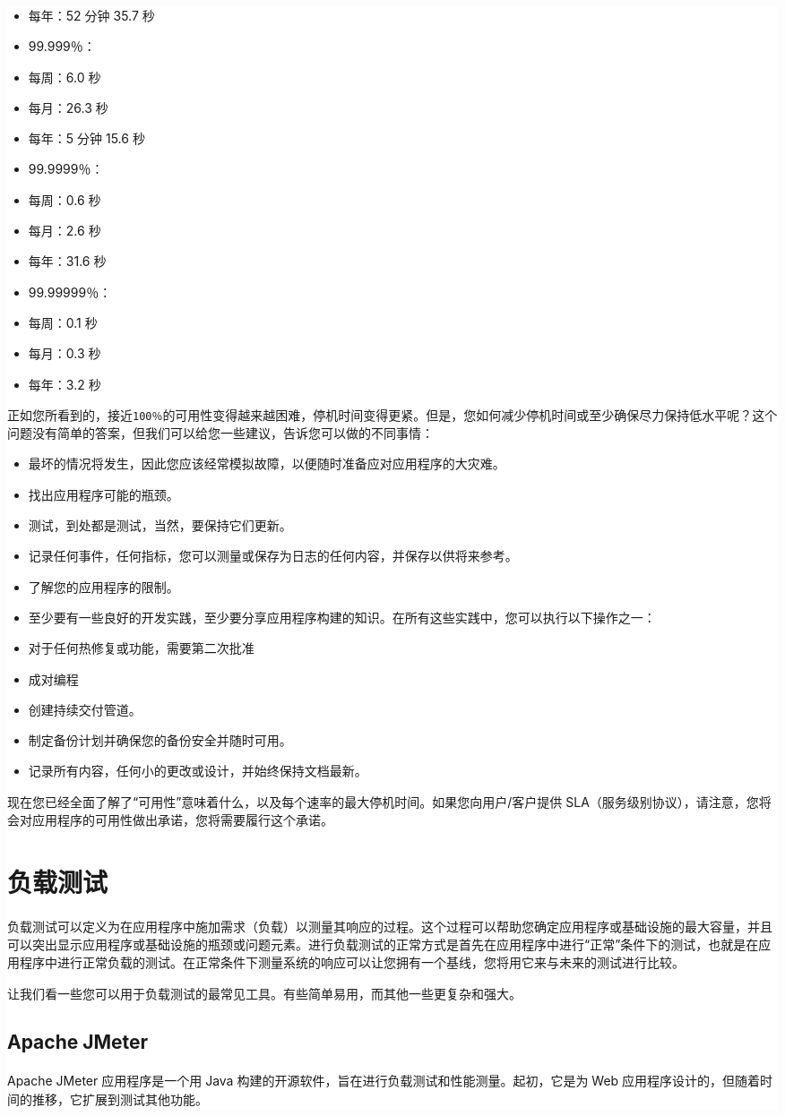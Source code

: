 +   每年：52 分钟 35.7 秒

+   99.999％：

+   每周：6.0 秒

+   每月：26.3 秒

+   每年：5 分钟 15.6 秒

+   99.9999％：

+   每周：0.6 秒

+   每月：2.6 秒

+   每年：31.6 秒

+   99.99999％：

+   每周：0.1 秒

+   每月：0.3 秒

+   每年：3.2 秒

正如您所看到的，接近`100％`的可用性变得越来越困难，停机时间变得更紧。但是，您如何减少停机时间或至少确保尽力保持低水平呢？这个问题没有简单的答案，但我们可以给您一些建议，告诉您可以做的不同事情：

+   最坏的情况将发生，因此您应该经常模拟故障，以便随时准备应对应用程序的大灾难。

+   找出应用程序可能的瓶颈。

+   测试，到处都是测试，当然，要保持它们更新。

+   记录任何事件，任何指标，您可以测量或保存为日志的任何内容，并保存以供将来参考。

+   了解您的应用程序的限制。

+   至少要有一些良好的开发实践，至少要分享应用程序构建的知识。在所有这些实践中，您可以执行以下操作之一：

+   对于任何热修复或功能，需要第二次批准

+   成对编程

+   创建持续交付管道。

+   制定备份计划并确保您的备份安全并随时可用。

+   记录所有内容，任何小的更改或设计，并始终保持文档最新。

现在您已经全面了解了“可用性”意味着什么，以及每个速率的最大停机时间。如果您向用户/客户提供 SLA（服务级别协议），请注意，您将会对应用程序的可用性做出承诺，您将需要履行这个承诺。

# 负载测试

负载测试可以定义为在应用程序中施加需求（负载）以测量其响应的过程。这个过程可以帮助您确定应用程序或基础设施的最大容量，并且可以突出显示应用程序或基础设施的瓶颈或问题元素。进行负载测试的正常方式是首先在应用程序中进行“正常”条件下的测试，也就是在应用程序中进行正常负载的测试。在正常条件下测量系统的响应可以让您拥有一个基线，您将用它来与未来的测试进行比较。

让我们看一些您可以用于负载测试的最常见工具。有些简单易用，而其他一些更复杂和强大。

## Apache JMeter

Apache JMeter 应用程序是一个用 Java 构建的开源软件，旨在进行负载测试和性能测量。起初，它是为 Web 应用程序设计的，但随着时间的推移，它扩展到测试其他功能。
